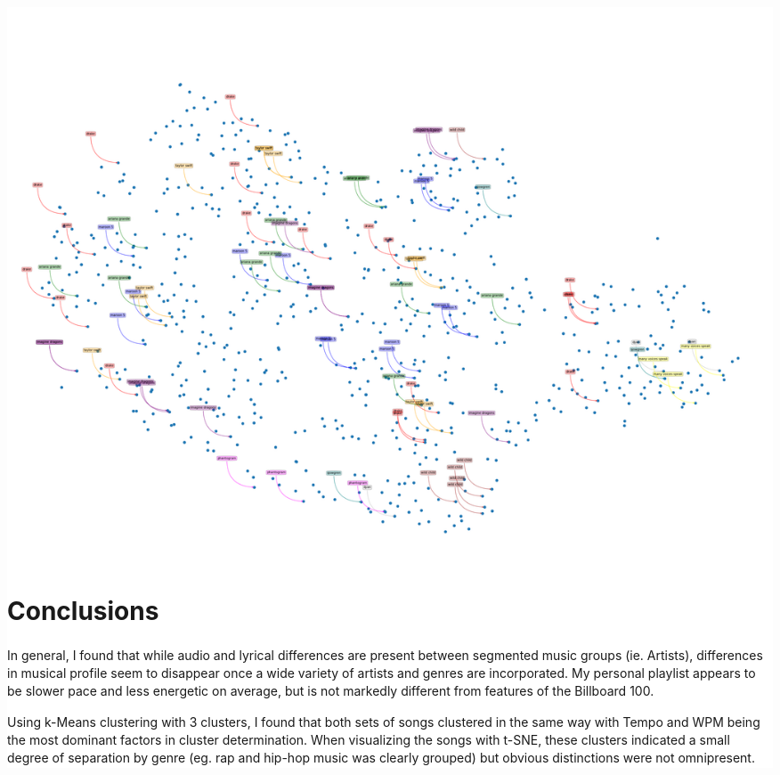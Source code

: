   <img src="Images/DimReduction/artists_tsne.png?raw=true" width="1000" />
</p>

# Conclusions

In general, I found that while audio and lyrical differences are present between segmented music groups (ie. Artists), differences in musical profile seem to disappear once a wide variety of artists and genres are incorporated. My personal playlist appears to be slower pace and less energetic on average, but is not markedly different from features of the Billboard 100.

Using k-Means clustering with 3 clusters, I found that both sets of songs clustered in the same way with Tempo and WPM being the most dominant factors in cluster determination. When visualizing the songs with t-SNE, these clusters indicated a small degree of separation by genre (eg. rap and hip-hop music was clearly grouped) but obvious distinctions were not omnipresent. 



